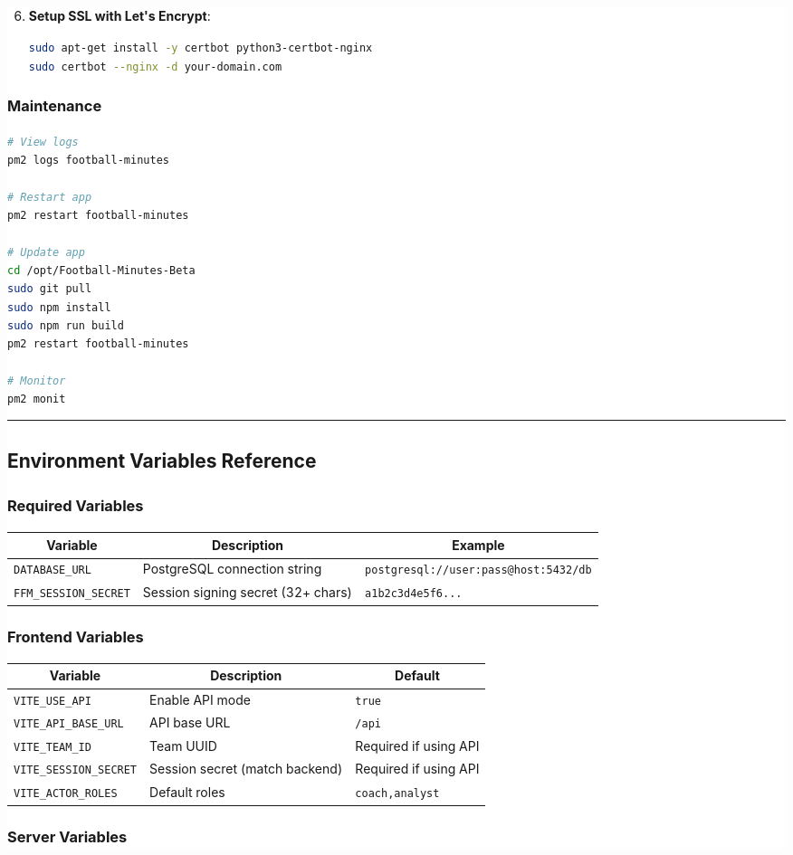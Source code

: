 6. **Setup SSL with Let's Encrypt**:
   ```bash
   sudo apt-get install -y certbot python3-certbot-nginx
   sudo certbot --nginx -d your-domain.com
   ```

### Maintenance

```bash
# View logs
pm2 logs football-minutes

# Restart app
pm2 restart football-minutes

# Update app
cd /opt/Football-Minutes-Beta
sudo git pull
sudo npm install
sudo npm run build
pm2 restart football-minutes

# Monitor
pm2 monit
```

---

## Environment Variables Reference

### Required Variables

| Variable | Description | Example |
|----------|-------------|---------|
| `DATABASE_URL` | PostgreSQL connection string | `postgresql://user:pass@host:5432/db` |
| `FFM_SESSION_SECRET` | Session signing secret (32+ chars) | `a1b2c3d4e5f6...` |

### Frontend Variables

| Variable | Description | Default |
|----------|-------------|---------|
| `VITE_USE_API` | Enable API mode | `true` |
| `VITE_API_BASE_URL` | API base URL | `/api` |
| `VITE_TEAM_ID` | Team UUID | Required if using API |
| `VITE_SESSION_SECRET` | Session secret (match backend) | Required if using API |
| `VITE_ACTOR_ROLES` | Default roles | `coach,analyst` |

### Server Variables
